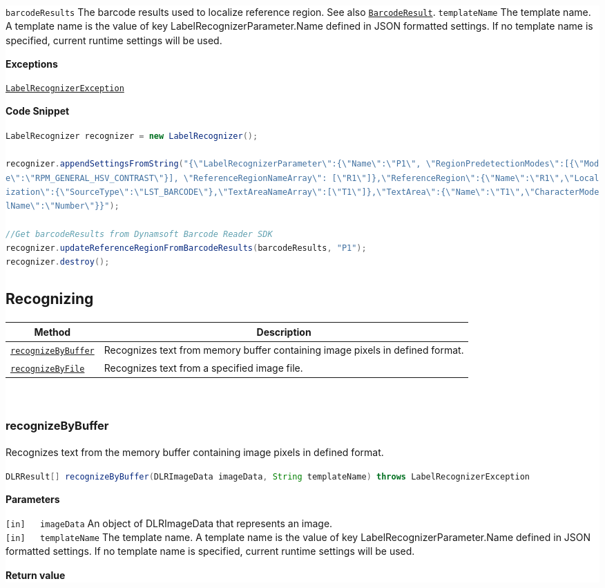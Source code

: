 `barcodeResults` The barcode results used to localize reference region. See also [`BarcodeResult`](barcode-result.md).
`templateName` The template name. A template name is the value of key LabelRecognizerParameter.Name defined in JSON formatted settings. If no template name is specified, current runtime settings will be used.


**Exceptions**


[`LabelRecognizerException`](label-recognizer-exception.md)


**Code Snippet**

```java
LabelRecognizer recognizer = new LabelRecognizer();

recognizer.appendSettingsFromString("{\"LabelRecognizerParameter\":{\"Name\":\"P1\", \"RegionPredetectionModes\":[{\"Mode\":\"RPM_GENERAL_HSV_CONTRAST\"}], \"ReferenceRegionNameArray\": [\"R1\"]},\"ReferenceRegion\":{\"Name\":\"R1\",\"Localization\":{\"SourceType\":\"LST_BARCODE\"},\"TextAreaNameArray\":[\"T1\"]},\"TextArea\":{\"Name\":\"T1\",\"CharacterModelName\":\"Number\"}}");

//Get barcodeResults from Dynamsoft Barcode Reader SDK
recognizer.updateReferenceRegionFromBarcodeResults(barcodeResults, "P1");
recognizer.destroy();
```




   
## Recognizing
   
  | Method               | Description |
  |----------------------|-------------|
  | [`recognizeByBuffer`](#recognizebybuffer) | Recognizes text from memory buffer containing image pixels in defined format. |
  | [`recognizeByFile`](#recognizebyfile) | Recognizes text from a specified image file. |
   

&nbsp;

### recognizeByBuffer
Recognizes text from the memory buffer containing image pixels in defined format.

```java
DLRResult[] recognizeByBuffer(DLRImageData imageData, String templateName) throws LabelRecognizerException
```   
   
**Parameters**

`[in]	imageData` An object of DLRImageData that represents an image.  
`[in]	templateName` The template name. A template name is the value of key LabelRecognizerParameter.Name defined in JSON formatted settings. If no template name is specified, current runtime settings will be used.

**Return value**

